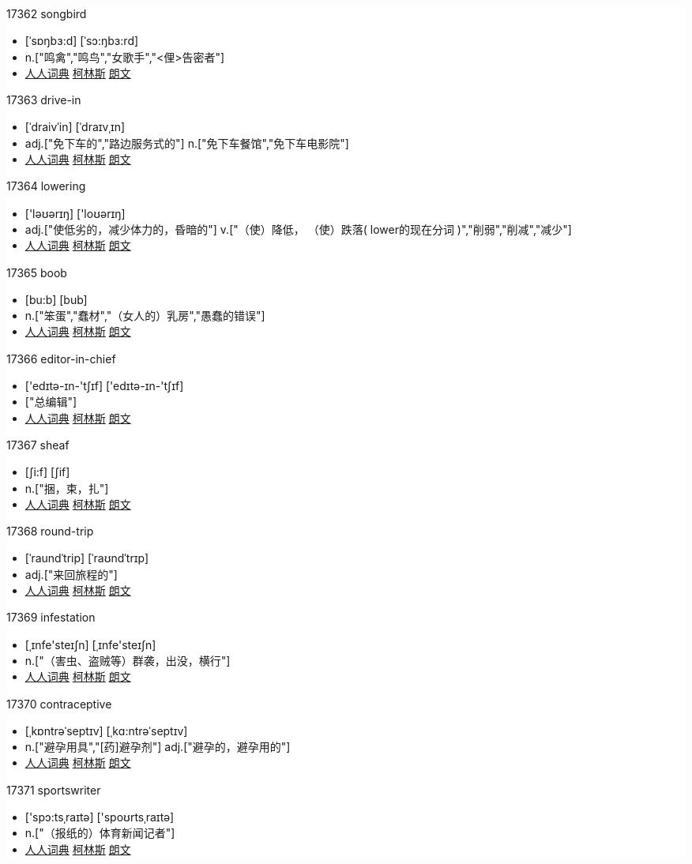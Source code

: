 17362 songbird 
- [ˈsɒŋbɜ:d]  [ˈsɔ:ŋbɜ:rd] 
- n.["鸣禽","鸣鸟","女歌手","<俚>告密者"]   
- [人人词典](https://www.91dict.com/words?w=songbird) [柯林斯](https://www.collinsdictionary.com/zh/dictionary/english/songbird) [朗文](https://www.ldoceonline.com/dictionary/songbird) 

17363 drive-in 
- [ˈdraivˈin]  [ˈdraɪvˌɪn] 
- adj.["免下车的","路边服务式的"]  n.["免下车餐馆","免下车电影院"]   
- [人人词典](https://www.91dict.com/words?w=drive-in) [柯林斯](https://www.collinsdictionary.com/zh/dictionary/english/drive-in) [朗文](https://www.ldoceonline.com/dictionary/drive-in) 

17364 lowering 
- ['ləʊərɪŋ]  ['loʊərɪŋ] 
- adj.["使低劣的，减少体力的，昏暗的"]  v.["（使）降低， （使）跌落( lower的现在分词 )","削弱","削减","减少"]   
- [人人词典](https://www.91dict.com/words?w=lowering) [柯林斯](https://www.collinsdictionary.com/zh/dictionary/english/lowering) [朗文](https://www.ldoceonline.com/dictionary/lowering) 

17365 boob 
- [bu:b]  [bub] 
- n.["笨蛋","蠢材","（女人的）乳房","愚蠢的错误"]   
- [人人词典](https://www.91dict.com/words?w=boob) [柯林斯](https://www.collinsdictionary.com/zh/dictionary/english/boob) [朗文](https://www.ldoceonline.com/dictionary/boob) 

17366 editor-in-chief 
- ['edɪtə-ɪn-'tʃɪf]  ['edɪtə-ɪn-'tʃɪf] 
- ["总编辑"]   
- [人人词典](https://www.91dict.com/words?w=editor-in-chief) [柯林斯](https://www.collinsdictionary.com/zh/dictionary/english/editor-in-chief) [朗文](https://www.ldoceonline.com/dictionary/editor-in-chief) 

17367 sheaf 
- [ʃi:f]  [ʃif] 
- n.["捆，束，扎"]   
- [人人词典](https://www.91dict.com/words?w=sheaf) [柯林斯](https://www.collinsdictionary.com/zh/dictionary/english/sheaf) [朗文](https://www.ldoceonline.com/dictionary/sheaf) 

17368 round-trip 
- [ˈraundˈtrip]  [ˈraʊndˈtrɪp] 
- adj.["来回旅程的"]   
- [人人词典](https://www.91dict.com/words?w=round-trip) [柯林斯](https://www.collinsdictionary.com/zh/dictionary/english/round-trip) [朗文](https://www.ldoceonline.com/dictionary/round-trip) 

17369 infestation 
- [ˌɪnfe'steɪʃn]  [ˌɪnfe'steɪʃn] 
- n.["（害虫、盗贼等）群袭，出没，横行"]   
- [人人词典](https://www.91dict.com/words?w=infestation) [柯林斯](https://www.collinsdictionary.com/zh/dictionary/english/infestation) [朗文](https://www.ldoceonline.com/dictionary/infestation) 

17370 contraceptive 
- [ˌkɒntrəˈseptɪv]  [ˌkɑ:ntrəˈseptɪv] 
- n.["避孕用具","[药]避孕剂"]  adj.["避孕的，避孕用的"]   
- [人人词典](https://www.91dict.com/words?w=contraceptive) [柯林斯](https://www.collinsdictionary.com/zh/dictionary/english/contraceptive) [朗文](https://www.ldoceonline.com/dictionary/contraceptive) 

17371 sportswriter 
- ['spɔ:tsˌraɪtə]  ['spoʊrtsˌraɪtə] 
- n.["（报纸的）体育新闻记者"]   
- [人人词典](https://www.91dict.com/words?w=sportswriter) [柯林斯](https://www.collinsdictionary.com/zh/dictionary/english/sportswriter) [朗文](https://www.ldoceonline.com/dictionary/sportswriter) 

